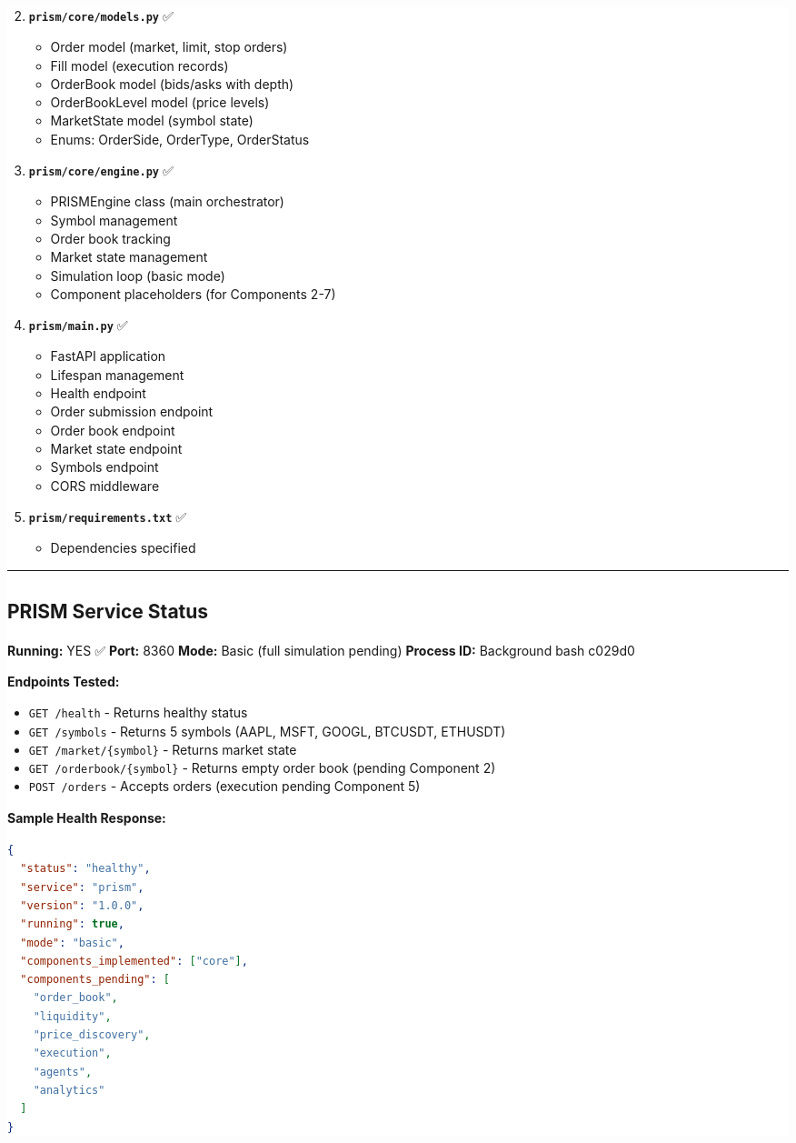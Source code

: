 2. **`prism/core/models.py`** ✅
   - Order model (market, limit, stop orders)
   - Fill model (execution records)
   - OrderBook model (bids/asks with depth)
   - OrderBookLevel model (price levels)
   - MarketState model (symbol state)
   - Enums: OrderSide, OrderType, OrderStatus

3. **`prism/core/engine.py`** ✅
   - PRISMEngine class (main orchestrator)
   - Symbol management
   - Order book tracking
   - Market state management
   - Simulation loop (basic mode)
   - Component placeholders (for Components 2-7)

4. **`prism/main.py`** ✅
   - FastAPI application
   - Lifespan management
   - Health endpoint
   - Order submission endpoint
   - Order book endpoint
   - Market state endpoint
   - Symbols endpoint
   - CORS middleware

5. **`prism/requirements.txt`** ✅
   - Dependencies specified

---

## PRISM Service Status

**Running:** YES ✅
**Port:** 8360
**Mode:** Basic (full simulation pending)
**Process ID:** Background bash c029d0

**Endpoints Tested:**
- `GET /health` - Returns healthy status
- `GET /symbols` - Returns 5 symbols (AAPL, MSFT, GOOGL, BTCUSDT, ETHUSDT)
- `GET /market/{symbol}` - Returns market state
- `GET /orderbook/{symbol}` - Returns empty order book (pending Component 2)
- `POST /orders` - Accepts orders (execution pending Component 5)

**Sample Health Response:**
```json
{
  "status": "healthy",
  "service": "prism",
  "version": "1.0.0",
  "running": true,
  "mode": "basic",
  "components_implemented": ["core"],
  "components_pending": [
    "order_book",
    "liquidity",
    "price_discovery",
    "execution",
    "agents",
    "analytics"
  ]
}
```
